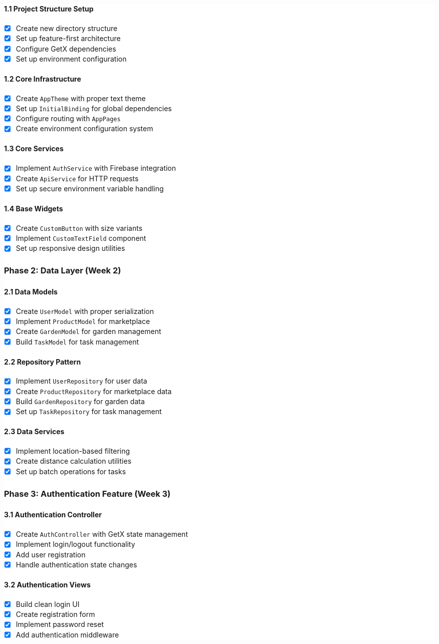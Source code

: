 #### 1.1 Project Structure Setup
- [x] Create new directory structure
- [x] Set up feature-first architecture
- [x] Configure GetX dependencies
- [x] Set up environment configuration

#### 1.2 Core Infrastructure
- [x] Create `AppTheme` with proper text theme
- [x] Set up `InitialBinding` for global dependencies
- [x] Configure routing with `AppPages`
- [x] Create environment configuration system

#### 1.3 Core Services
- [x] Implement `AuthService` with Firebase integration
- [x] Create `ApiService` for HTTP requests
- [x] Set up secure environment variable handling

#### 1.4 Base Widgets
- [x] Create `CustomButton` with size variants
- [x] Implement `CustomTextField` component
- [x] Set up responsive design utilities

### Phase 2: Data Layer (Week 2)

#### 2.1 Data Models
- [x] Create `UserModel` with proper serialization
- [x] Implement `ProductModel` for marketplace
- [x] Create `GardenModel` for garden management
- [x] Build `TaskModel` for task management

#### 2.2 Repository Pattern
- [x] Implement `UserRepository` for user data
- [x] Create `ProductRepository` for marketplace data
- [x] Build `GardenRepository` for garden data
- [x] Set up `TaskRepository` for task management

#### 2.3 Data Services
- [x] Implement location-based filtering
- [x] Create distance calculation utilities
- [x] Set up batch operations for tasks

### Phase 3: Authentication Feature (Week 3)

#### 3.1 Authentication Controller
- [x] Create `AuthController` with GetX state management
- [x] Implement login/logout functionality
- [x] Add user registration
- [x] Handle authentication state changes

#### 3.2 Authentication Views
- [x] Build clean login UI
- [x] Create registration form
- [x] Implement password reset
- [x] Add authentication middleware
